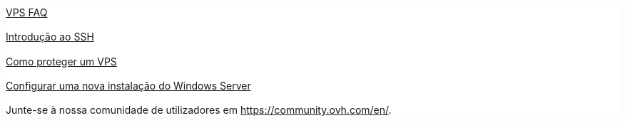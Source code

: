 [VPS FAQ](/pages/bare_metal_cloud/virtual_private_servers/vps-faq)

[Introdução ao SSH](/pages/bare_metal_cloud/dedicated_servers/ssh_introduction)

[Como proteger um VPS](/pages/bare_metal_cloud/virtual_private_servers/secure_your_vps)

[Configurar uma nova instalação do Windows Server](/pages/bare_metal_cloud/virtual_private_servers/windows_first_config)

Junte-se à nossa comunidade de utilizadores em <https://community.ovh.com/en/>.
